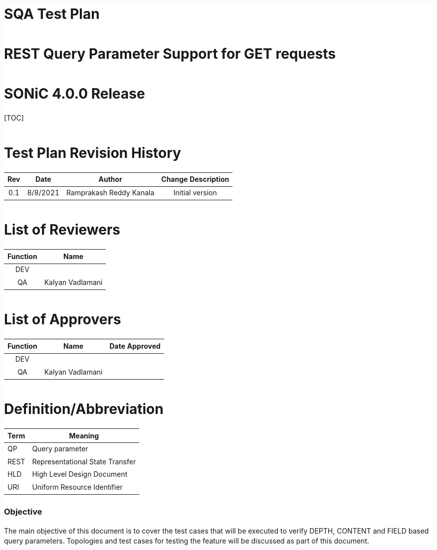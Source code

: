 #  SQA Test Plan
#  REST Query Parameter Support for GET requests
#  SONiC 4.0.0 Release 

[TOC]

# Test Plan Revision History
| Rev  |    Date    |        Author              |    Change Description      |
| :--: | :--------: | :------------------------: | :------------------------: |
| 0.1  |  8/8/2021  |  Ramprakash Reddy Kanala   |    Initial version         |


# List of Reviewers
| Function  |         Name         |
| :------:  | :------------------: |
|   DEV     |                      |
|   QA      |  Kalyan Vadlamani    |

# List of Approvers
| Function  |           Name         | Date Approved |
| :-------: | :--------------------: | :-----------: |
|   DEV     |                        |               |
|   QA      |  Kalyan Vadlamani      |               |

# Definition/Abbreviation
| **Term** | **Meaning**                                   |
| -------- | --------------------------------------------- |
| QP       | Query parameter                               |
| REST     | Representational State Transfer               |
| HLD      | High Level Design Document                    |
| URI      | Uniform Resource Identifier                   |

### Objective 
The main objective of this document is to cover the test cases that will be executed to verify DEPTH, CONTENT and FIELD based query parameters. Topologies and test cases for testing the feature will be discussed as part of this document.
